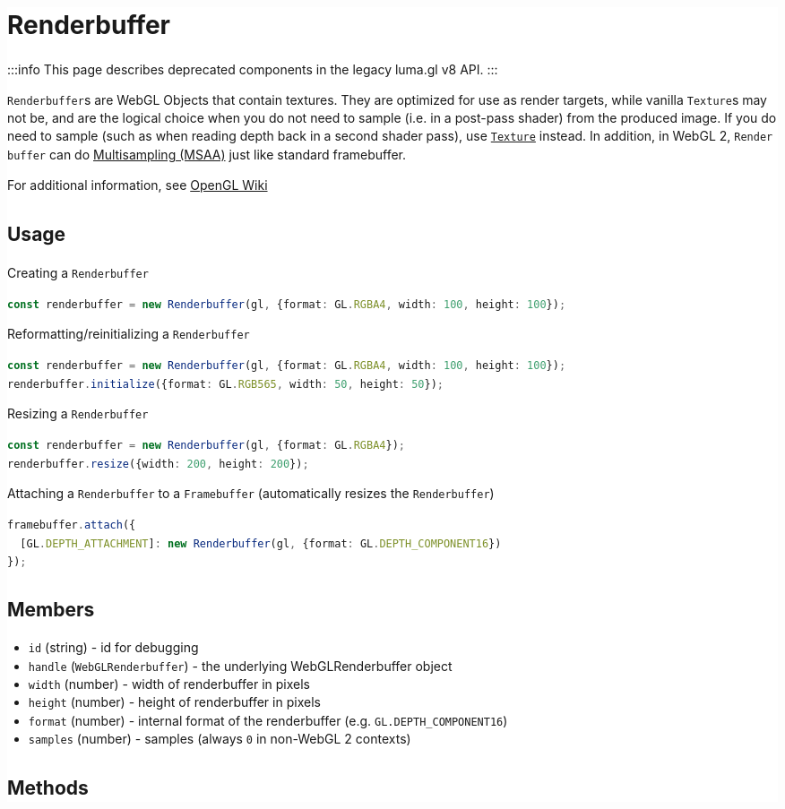 # Renderbuffer

:::info
This page describes deprecated components in the legacy luma.gl v8 API.
:::

`Renderbuffer`s are WebGL Objects that contain textures. They are optimized for use as render targets, while vanilla `Texture`s may not be, and are the logical choice when you do not need to sample (i.e. in a post-pass shader) from the produced image. If you do need to sample (such as when reading depth back in a second shader pass), use [`Texture`](/docs/api-reference-v8/webgl-legacy/classes/texture) instead. In addition, in WebGL 2, `Renderbuffer` can do [Multisampling (MSAA)](https://www.khronos.org/opengl/wiki/Multisampling) just like standard framebuffer.

For additional information, see [OpenGL Wiki](https://www.opengl.org/wiki/Renderbuffer_Object)

## Usage

Creating a `Renderbuffer`

```typescript
const renderbuffer = new Renderbuffer(gl, {format: GL.RGBA4, width: 100, height: 100});
```

Reformatting/reinitializing a `Renderbuffer`

```typescript
const renderbuffer = new Renderbuffer(gl, {format: GL.RGBA4, width: 100, height: 100});
renderbuffer.initialize({format: GL.RGB565, width: 50, height: 50});
```

Resizing a `Renderbuffer`

```typescript
const renderbuffer = new Renderbuffer(gl, {format: GL.RGBA4});
renderbuffer.resize({width: 200, height: 200});
```

Attaching a `Renderbuffer` to a `Framebuffer` (automatically resizes the `Renderbuffer`)

```typescript
framebuffer.attach({
  [GL.DEPTH_ATTACHMENT]: new Renderbuffer(gl, {format: GL.DEPTH_COMPONENT16})
});
```

## Members

- `id` (string) - id for debugging
- `handle` (`WebGLRenderbuffer`) - the underlying WebGLRenderbuffer object
- `width` (number) - width of renderbuffer in pixels
- `height` (number) - height of renderbuffer in pixels
- `format` (number) - internal format of the renderbuffer (e.g. `GL.DEPTH_COMPONENT16`)
- `samples` (number) - samples (always `0` in non-WebGL 2 contexts)

## Methods

